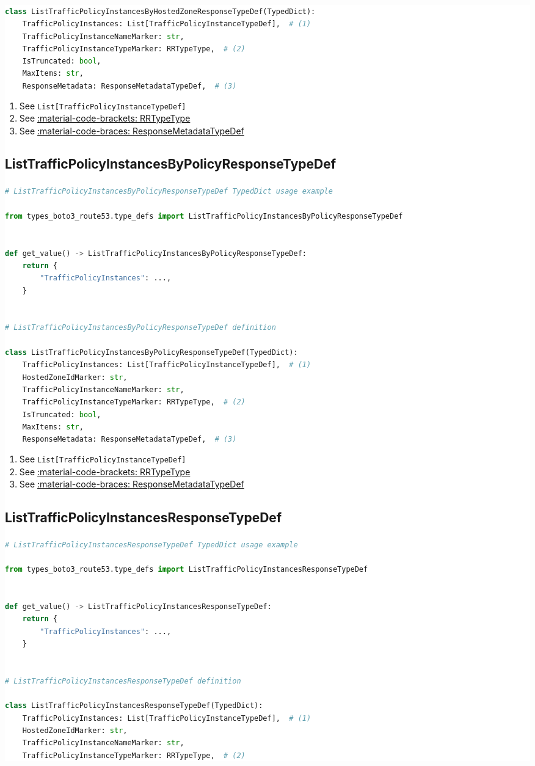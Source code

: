 ```python
class ListTrafficPolicyInstancesByHostedZoneResponseTypeDef(TypedDict):
    TrafficPolicyInstances: List[TrafficPolicyInstanceTypeDef],  # (1)
    TrafficPolicyInstanceNameMarker: str,
    TrafficPolicyInstanceTypeMarker: RRTypeType,  # (2)
    IsTruncated: bool,
    MaxItems: str,
    ResponseMetadata: ResponseMetadataTypeDef,  # (3)
```

1. See `List[TrafficPolicyInstanceTypeDef]`
2. See [:material-code-brackets: RRTypeType](./literals.md#rrtypetype)
3. See [:material-code-braces: ResponseMetadataTypeDef](./type_defs.md#responsemetadatatypedef)

## ListTrafficPolicyInstancesByPolicyResponseTypeDef

```python
# ListTrafficPolicyInstancesByPolicyResponseTypeDef TypedDict usage example

from types_boto3_route53.type_defs import ListTrafficPolicyInstancesByPolicyResponseTypeDef


def get_value() -> ListTrafficPolicyInstancesByPolicyResponseTypeDef:
    return {
        "TrafficPolicyInstances": ...,
    }


# ListTrafficPolicyInstancesByPolicyResponseTypeDef definition

class ListTrafficPolicyInstancesByPolicyResponseTypeDef(TypedDict):
    TrafficPolicyInstances: List[TrafficPolicyInstanceTypeDef],  # (1)
    HostedZoneIdMarker: str,
    TrafficPolicyInstanceNameMarker: str,
    TrafficPolicyInstanceTypeMarker: RRTypeType,  # (2)
    IsTruncated: bool,
    MaxItems: str,
    ResponseMetadata: ResponseMetadataTypeDef,  # (3)
```

1. See `List[TrafficPolicyInstanceTypeDef]`
2. See [:material-code-brackets: RRTypeType](./literals.md#rrtypetype)
3. See [:material-code-braces: ResponseMetadataTypeDef](./type_defs.md#responsemetadatatypedef)

## ListTrafficPolicyInstancesResponseTypeDef

```python
# ListTrafficPolicyInstancesResponseTypeDef TypedDict usage example

from types_boto3_route53.type_defs import ListTrafficPolicyInstancesResponseTypeDef


def get_value() -> ListTrafficPolicyInstancesResponseTypeDef:
    return {
        "TrafficPolicyInstances": ...,
    }


# ListTrafficPolicyInstancesResponseTypeDef definition

class ListTrafficPolicyInstancesResponseTypeDef(TypedDict):
    TrafficPolicyInstances: List[TrafficPolicyInstanceTypeDef],  # (1)
    HostedZoneIdMarker: str,
    TrafficPolicyInstanceNameMarker: str,
    TrafficPolicyInstanceTypeMarker: RRTypeType,  # (2)
```